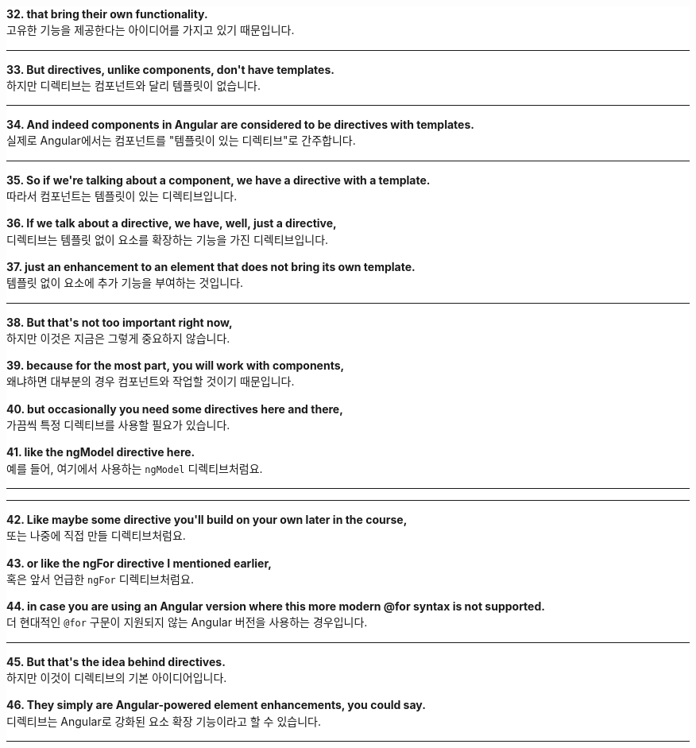 **32. that bring their own functionality.**  
고유한 기능을 제공한다는 아이디어를 가지고 있기 때문입니다.

---

**33. But directives, unlike components, don't have templates.**  
하지만 디렉티브는 컴포넌트와 달리 템플릿이 없습니다.

---

**34. And indeed components in Angular are considered to be directives with templates.**  
실제로 Angular에서는 컴포넌트를 "템플릿이 있는 디렉티브"로 간주합니다.

---

**35. So if we're talking about a component, we have a directive with a template.**  
따라서 컴포넌트는 템플릿이 있는 디렉티브입니다.

**36. If we talk about a directive, we have, well, just a directive,**  
디렉티브는 템플릿 없이 요소를 확장하는 기능을 가진 디렉티브입니다.

**37. just an enhancement to an element that does not bring its own template.**  
템플릿 없이 요소에 추가 기능을 부여하는 것입니다.

---

**38. But that's not too important right now,**  
하지만 이것은 지금은 그렇게 중요하지 않습니다.

**39. because for the most part, you will work with components,**  
왜냐하면 대부분의 경우 컴포넌트와 작업할 것이기 때문입니다.

**40. but occasionally you need some directives here and there,**  
가끔씩 특정 디렉티브를 사용할 필요가 있습니다.

**41. like the ngModel directive here.**  
예를 들어, 여기에서 사용하는 `ngModel` 디렉티브처럼요.

---

---

**42. Like maybe some directive you'll build on your own later in the course,**  
또는 나중에 직접 만들 디렉티브처럼요.

**43. or like the ngFor directive I mentioned earlier,**  
혹은 앞서 언급한 `ngFor` 디렉티브처럼요.

**44. in case you are using an Angular version where this more modern @for syntax is not supported.**  
더 현대적인 `@for` 구문이 지원되지 않는 Angular 버전을 사용하는 경우입니다.

---

**45. But that's the idea behind directives.**  
하지만 이것이 디렉티브의 기본 아이디어입니다.

**46. They simply are Angular-powered element enhancements, you could say.**  
디렉티브는 Angular로 강화된 요소 확장 기능이라고 할 수 있습니다.

---